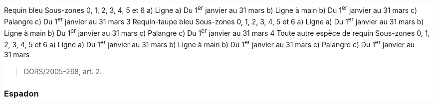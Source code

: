 <td>Requin bleu</td>
<td>Sous-zones 0, 1, 2, 3, 4, 5 et 6</td>
<td>a) Ligne</td>
<td>a) Du 1<sup>er</sup> janvier au 31 mars</td>
</tr>
<tr>
<td>b) Ligne à main</td>
<td>b) Du 1<sup>er</sup> janvier au 31 mars</td>
</tr>
<tr>
<td>c) Palangre</td>
<td>c) Du 1<sup>er</sup> janvier au 31 mars</td>
</tr>
<tr>
<td>3</td>
<td>Requin-taupe bleu</td>
<td>Sous-zones 0, 1, 2, 3, 4, 5 et 6</td>
<td>a) Ligne</td>
<td>a) Du 1<sup>er</sup> janvier au 31 mars</td>
</tr>
<tr>
<td>b) Ligne à main</td>
<td>b) Du 1<sup>er</sup> janvier au 31 mars</td>
</tr>
<tr>
<td>c) Palangre</td>
<td>c) Du 1<sup>er</sup> janvier au 31 mars</td>
</tr>
<tr>
<td>4</td>
<td>Toute autre espèce de requin</td>
<td>Sous-zones 0, 1, 2, 3, 4, 5 et 6</td>
<td>a) Ligne</td>
<td>a) Du 1<sup>er</sup> janvier au 31 mars</td>
</tr>
<tr>
<td>b) Ligne à main</td>
<td>b) Du 1<sup>er</sup> janvier au 31 mars</td>
</tr>
<tr>
<td>c) Palangre</td>
<td>c) Du 1<sup>er</sup> janvier au 31 mars</td>
</tr>
</table>

> DORS/2005-268, art. 2.





### Espadon

